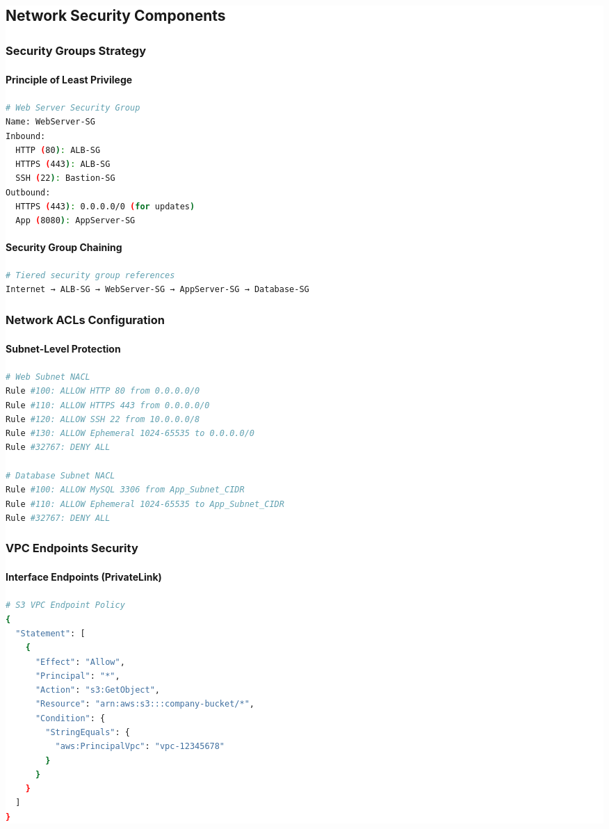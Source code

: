 ## Network Security Components

### Security Groups Strategy

#### Principle of Least Privilege
```bash
# Web Server Security Group
Name: WebServer-SG
Inbound:
  HTTP (80): ALB-SG
  HTTPS (443): ALB-SG
  SSH (22): Bastion-SG
Outbound:
  HTTPS (443): 0.0.0.0/0 (for updates)
  App (8080): AppServer-SG
```

#### Security Group Chaining
```bash
# Tiered security group references
Internet → ALB-SG → WebServer-SG → AppServer-SG → Database-SG
```

### Network ACLs Configuration

#### Subnet-Level Protection
```bash
# Web Subnet NACL
Rule #100: ALLOW HTTP 80 from 0.0.0.0/0
Rule #110: ALLOW HTTPS 443 from 0.0.0.0/0
Rule #120: ALLOW SSH 22 from 10.0.0.0/8
Rule #130: ALLOW Ephemeral 1024-65535 to 0.0.0.0/0
Rule #32767: DENY ALL

# Database Subnet NACL
Rule #100: ALLOW MySQL 3306 from App_Subnet_CIDR
Rule #110: ALLOW Ephemeral 1024-65535 to App_Subnet_CIDR
Rule #32767: DENY ALL
```

### VPC Endpoints Security

#### Interface Endpoints (PrivateLink)
```bash
# S3 VPC Endpoint Policy
{
  "Statement": [
    {
      "Effect": "Allow",
      "Principal": "*",
      "Action": "s3:GetObject",
      "Resource": "arn:aws:s3:::company-bucket/*",
      "Condition": {
        "StringEquals": {
          "aws:PrincipalVpc": "vpc-12345678"
        }
      }
    }
  ]
}
```

